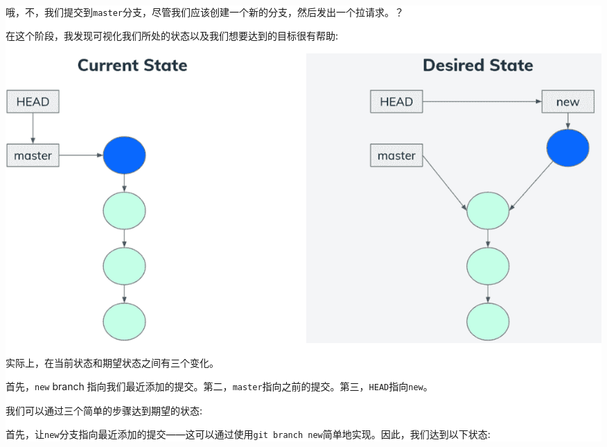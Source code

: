 
哦，不，我们提交到`master`分支，尽管我们应该创建一个新的分支，然后发出一个拉请求。？

在这个阶段，我发现可视化我们所处的状态以及我们想要达到的目标很有帮助:

![16](img/49e3b878765ed313c6c6ad326f3a6f32.png)

实际上，在当前状态和期望状态之间有三个变化。

首先，`new` branch 指向我们最近添加的提交。第二，`master`指向之前的提交。第三，`HEAD`指向`new`。

我们可以通过三个简单的步骤达到期望的状态:

首先，让`new`分支指向最近添加的提交——这可以通过使用`git branch new`简单地实现。因此，我们达到以下状态:
